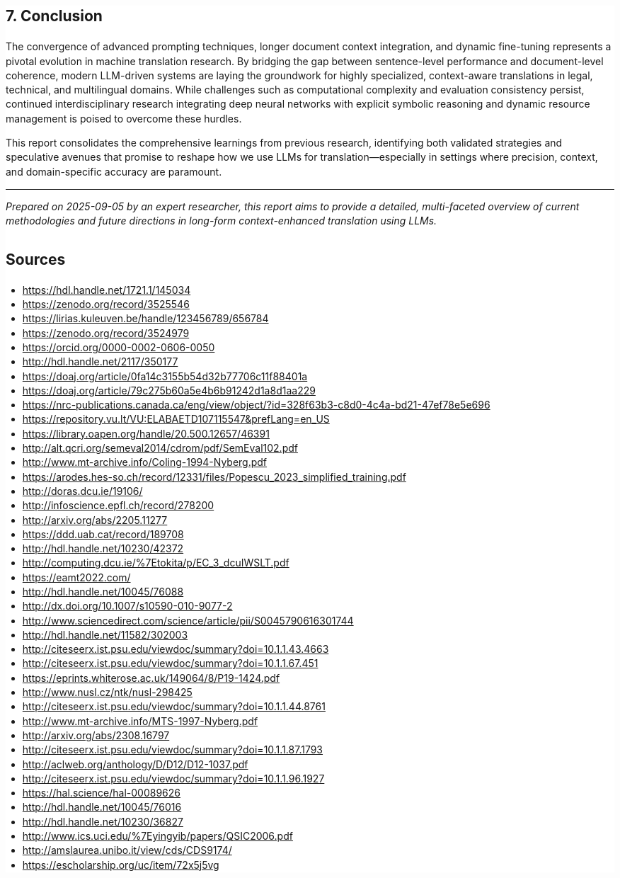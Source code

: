 
## 7. Conclusion

The convergence of advanced prompting techniques, longer document context integration, and dynamic fine-tuning represents a pivotal evolution in machine translation research. By bridging the gap between sentence-level performance and document-level coherence, modern LLM-driven systems are laying the groundwork for highly specialized, context-aware translations in legal, technical, and multilingual domains. While challenges such as computational complexity and evaluation consistency persist, continued interdisciplinary research integrating deep neural networks with explicit symbolic reasoning and dynamic resource management is poised to overcome these hurdles.

This report consolidates the comprehensive learnings from previous research, identifying both validated strategies and speculative avenues that promise to reshape how we use LLMs for translation—especially in settings where precision, context, and domain-specific accuracy are paramount.

---

*Prepared on 2025-09-05 by an expert researcher, this report aims to provide a detailed, multi-faceted overview of current methodologies and future directions in long-form context-enhanced translation using LLMs.*


## Sources

- https://hdl.handle.net/1721.1/145034
- https://zenodo.org/record/3525546
- https://lirias.kuleuven.be/handle/123456789/656784
- https://zenodo.org/record/3524979
- https://orcid.org/0000-0002-0606-0050
- http://hdl.handle.net/2117/350177
- https://doaj.org/article/0fa14c3155b54d32b77706c11f88401a
- https://doaj.org/article/79c275b60a5e4b6b91242d1a8d1aa229
- https://nrc-publications.canada.ca/eng/view/object/?id=328f63b3-c8d0-4c4a-bd21-47ef78e5e696
- https://repository.vu.lt/VU:ELABAETD107115547&prefLang=en_US
- https://library.oapen.org/handle/20.500.12657/46391
- http://alt.qcri.org/semeval2014/cdrom/pdf/SemEval102.pdf
- http://www.mt-archive.info/Coling-1994-Nyberg.pdf
- https://arodes.hes-so.ch/record/12331/files/Popescu_2023_simplified_training.pdf
- http://doras.dcu.ie/19106/
- http://infoscience.epfl.ch/record/278200
- http://arxiv.org/abs/2205.11277
- https://ddd.uab.cat/record/189708
- http://hdl.handle.net/10230/42372
- http://computing.dcu.ie/%7Etokita/p/EC_3_dcuIWSLT.pdf
- https://eamt2022.com/
- http://hdl.handle.net/10045/76088
- http://dx.doi.org/10.1007/s10590-010-9077-2
- http://www.sciencedirect.com/science/article/pii/S0045790616301744
- http://hdl.handle.net/11582/302003
- http://citeseerx.ist.psu.edu/viewdoc/summary?doi=10.1.1.43.4663
- http://citeseerx.ist.psu.edu/viewdoc/summary?doi=10.1.1.67.451
- https://eprints.whiterose.ac.uk/149064/8/P19-1424.pdf
- http://www.nusl.cz/ntk/nusl-298425
- http://citeseerx.ist.psu.edu/viewdoc/summary?doi=10.1.1.44.8761
- http://www.mt-archive.info/MTS-1997-Nyberg.pdf
- http://arxiv.org/abs/2308.16797
- http://citeseerx.ist.psu.edu/viewdoc/summary?doi=10.1.1.87.1793
- http://aclweb.org/anthology/D/D12/D12-1037.pdf
- http://citeseerx.ist.psu.edu/viewdoc/summary?doi=10.1.1.96.1927
- https://hal.science/hal-00089626
- http://hdl.handle.net/10045/76016
- http://hdl.handle.net/10230/36827
- http://www.ics.uci.edu/%7Eyingyib/papers/QSIC2006.pdf
- http://amslaurea.unibo.it/view/cds/CDS9174/
- https://escholarship.org/uc/item/72x5j5vg